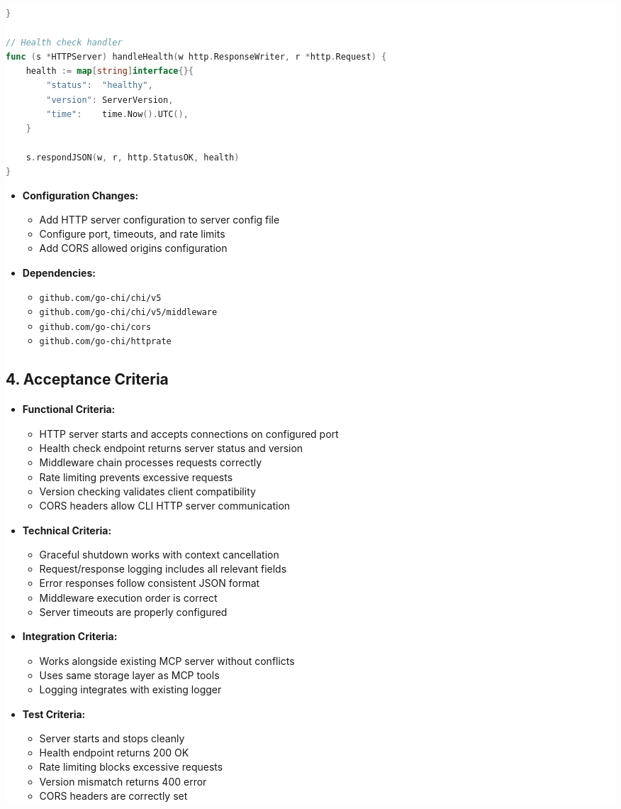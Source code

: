   ```go
  }
  
  // Health check handler
  func (s *HTTPServer) handleHealth(w http.ResponseWriter, r *http.Request) {
      health := map[string]interface{}{
          "status":  "healthy",
          "version": ServerVersion,
          "time":    time.Now().UTC(),
      }
      
      s.respondJSON(w, r, http.StatusOK, health)
  }
  ```

- **Configuration Changes:** 
  - Add HTTP server configuration to server config file
  - Configure port, timeouts, and rate limits
  - Add CORS allowed origins configuration

- **Dependencies:**
  - `github.com/go-chi/chi/v5`
  - `github.com/go-chi/chi/v5/middleware`
  - `github.com/go-chi/cors`
  - `github.com/go-chi/httprate`

## 4. Acceptance Criteria
- **Functional Criteria:**
  - HTTP server starts and accepts connections on configured port
  - Health check endpoint returns server status and version
  - Middleware chain processes requests correctly
  - Rate limiting prevents excessive requests
  - Version checking validates client compatibility
  - CORS headers allow CLI HTTP server communication
  
- **Technical Criteria:**
  - Graceful shutdown works with context cancellation
  - Request/response logging includes all relevant fields
  - Error responses follow consistent JSON format
  - Middleware execution order is correct
  - Server timeouts are properly configured
  
- **Integration Criteria:**
  - Works alongside existing MCP server without conflicts
  - Uses same storage layer as MCP tools
  - Logging integrates with existing logger
  
- **Test Criteria:**
  - Server starts and stops cleanly
  - Health endpoint returns 200 OK
  - Rate limiting blocks excessive requests
  - Version mismatch returns 400 error
  - CORS headers are correctly set
